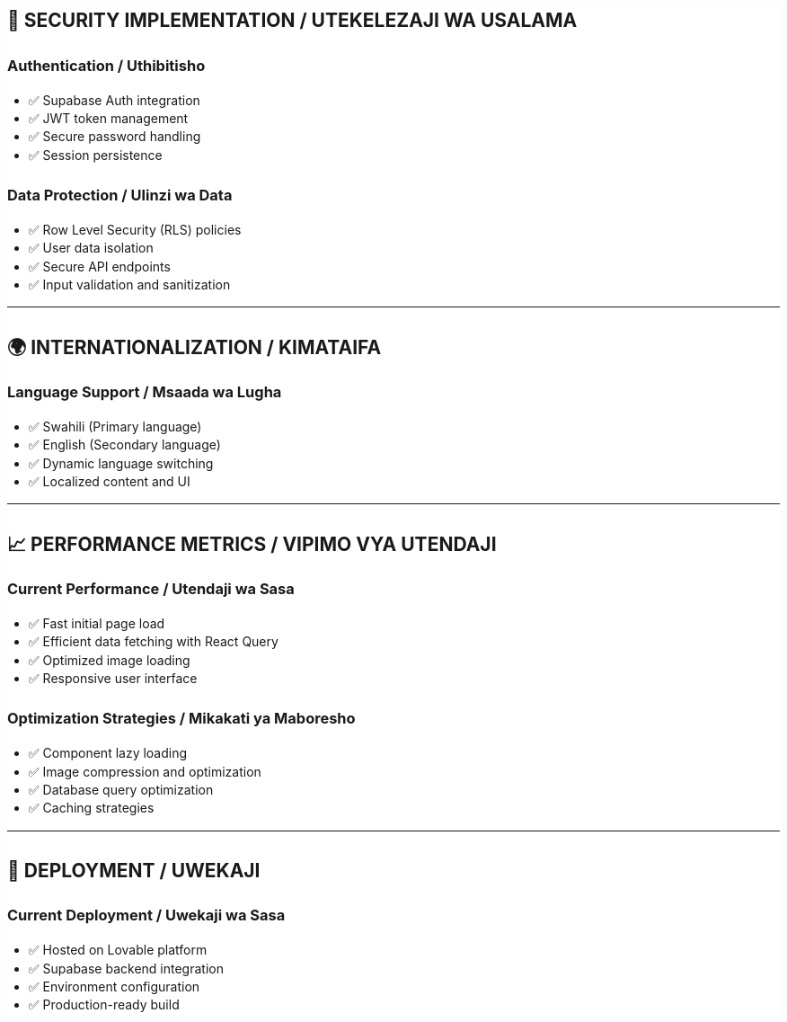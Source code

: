 ## 🔐 SECURITY IMPLEMENTATION / UTEKELEZAJI WA USALAMA

### Authentication / Uthibitisho
- ✅ Supabase Auth integration
- ✅ JWT token management
- ✅ Secure password handling
- ✅ Session persistence

### Data Protection / Ulinzi wa Data
- ✅ Row Level Security (RLS) policies
- ✅ User data isolation
- ✅ Secure API endpoints
- ✅ Input validation and sanitization

---

## 🌍 INTERNATIONALIZATION / KIMATAIFA

### Language Support / Msaada wa Lugha
- ✅ Swahili (Primary language)
- ✅ English (Secondary language)
- ✅ Dynamic language switching
- ✅ Localized content and UI

---

## 📈 PERFORMANCE METRICS / VIPIMO VYA UTENDAJI

### Current Performance / Utendaji wa Sasa
- ✅ Fast initial page load
- ✅ Efficient data fetching with React Query
- ✅ Optimized image loading
- ✅ Responsive user interface

### Optimization Strategies / Mikakati ya Maboresho
- ✅ Component lazy loading
- ✅ Image compression and optimization
- ✅ Database query optimization
- ✅ Caching strategies

---

## 🚀 DEPLOYMENT / UWEKAJI

### Current Deployment / Uwekaji wa Sasa
- ✅ Hosted on Lovable platform
- ✅ Supabase backend integration
- ✅ Environment configuration
- ✅ Production-ready build
